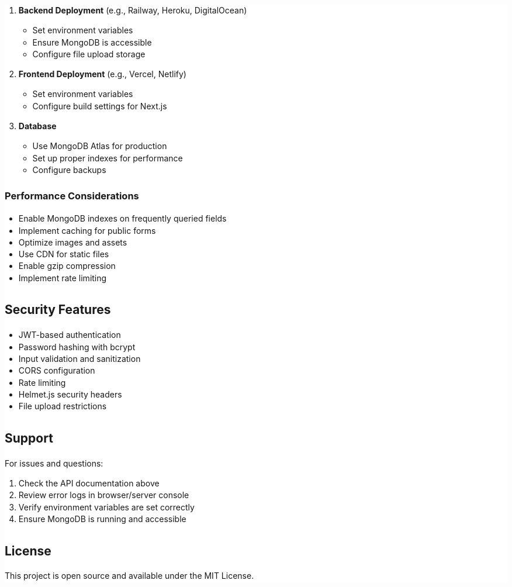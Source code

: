 1. **Backend Deployment** (e.g., Railway, Heroku, DigitalOcean)
   - Set environment variables
   - Ensure MongoDB is accessible
   - Configure file upload storage

2. **Frontend Deployment** (e.g., Vercel, Netlify)
   - Set environment variables
   - Configure build settings for Next.js

3. **Database**
   - Use MongoDB Atlas for production
   - Set up proper indexes for performance
   - Configure backups

### Performance Considerations

- Enable MongoDB indexes on frequently queried fields
- Implement caching for public forms
- Optimize images and assets
- Use CDN for static files
- Enable gzip compression
- Implement rate limiting

## Security Features

- JWT-based authentication
- Password hashing with bcrypt
- Input validation and sanitization
- CORS configuration
- Rate limiting
- Helmet.js security headers
- File upload restrictions

## Support

For issues and questions:
1. Check the API documentation above
2. Review error logs in browser/server console
3. Verify environment variables are set correctly
4. Ensure MongoDB is running and accessible

## License

This project is open source and available under the MIT License.